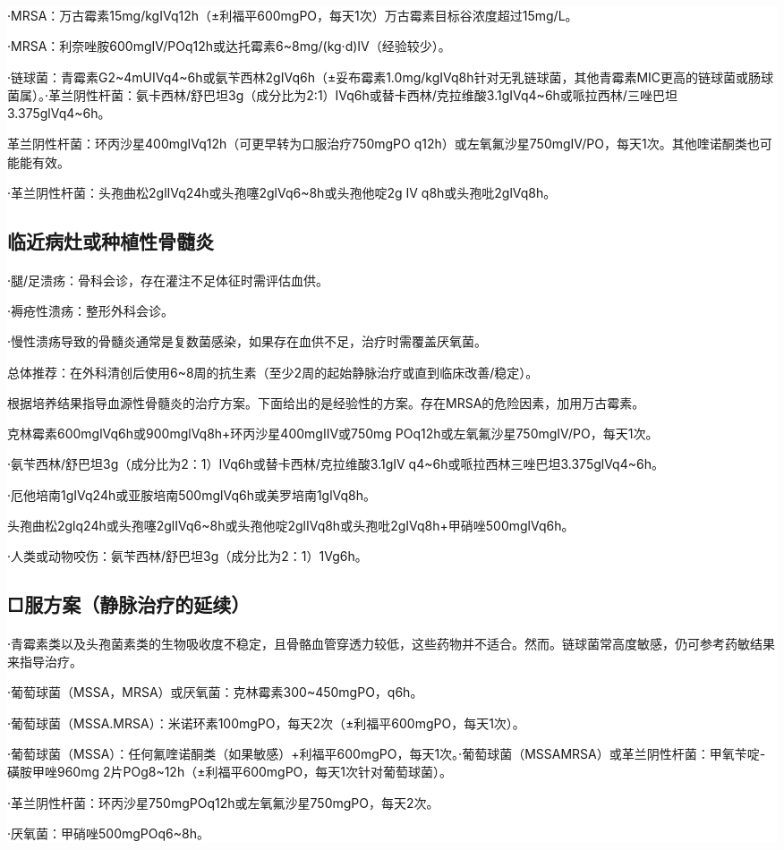 ·MRSA：万古霉素15mg/kgIVq12h（±利福平600mgPO，每天1次）万古霉素目标谷浓度超过15mg/L。



·MRSA：利奈唑胺600mgIV/POq12h或达托霉素6~8mg/(kg·d)IV（经验较少）。



·链球菌：青霉素G2~4mUIVq4~6h或氨苄西林2gIVq6h（±妥布霉素1.0mg/kgIVq8h针对无乳链球菌，其他青霉素MIC更高的链球菌或肠球菌属）。·革兰阴性杆菌：氨卡西林/舒巴坦3g（成分比为2:1）IVq6h或替卡西林/克拉维酸3.1gIVq4~6h或哌拉西林/三唑巴坦3.375glVq4~6h。

革兰阴性杆菌：环丙沙星400mgIVq12h（可更早转为口服治疗750mgPO q12h）或左氧氟沙星750mgIV/PO，每天1次。其他喹诺酮类也可能能有效。

·革兰阴性杆菌：头孢曲松2glⅣq24h或头孢噻2glVq6~8h或头孢他啶2g IV q8h或头孢吡2glVq8h。



## 临近病灶或种植性骨髓炎

·腿/足溃疡：骨科会诊，存在灌注不足体征时需评估血供。

·褥疮性溃疡：整形外科会诊。

·慢性溃疡导致的骨髓炎通常是复数菌感染，如果存在血供不足，治疗时需覆盖厌氧菌。



总体推荐：在外科清创后使用6~8周的抗生素（至少2周的起始静脉治疗或直到临床改善/稳定）。



根据培养结果指导血源性骨髓炎的治疗方案。下面给出的是经验性的方案。存在MRSA的危险因素，加用万古霉素。



克林霉素600mglVq6h或900mglVq8h+环丙沙星400mgIⅣ或750mg POq12h或左氧氟沙星750mgIV/PO，每天1次。



·氨苄西林/舒巴坦3g（成分比为2：1）IVq6h或替卡西林/克拉维酸3.1gIV q4~6h或哌拉西林三唑巴坦3.375glVq4~6h。



·厄他培南1gIVq24h或亚胺培南500mglVq6h或美罗培南1glVq8h。

头孢曲松2glq24h或头孢噻2glⅣq6~8h或头孢他啶2glⅣq8h或头孢吡2gIVq8h+甲硝唑500mglVq6h。



·人类或动物咬伤：氨苄西林/舒巴坦3g（成分比为2：1）1Vg6h。

## □服方案（静脉治疗的延续）

·青霉素类以及头孢菌素类的生物吸收度不稳定，且骨骼血管穿透力较低，这些药物并不适合。然而。链球菌常高度敏感，仍可参考药敏结果来指导治疗。

·葡萄球菌（MSSA，MRSA）或厌氧菌：克林霉素300~450mgPO，q6h。

·葡萄球菌（MSSA.MRSA）：米诺环素100mgPO，每天2次（±利福平600mgPO，每天1次）。



·葡萄球菌（MSSA）：任何氟喹诺酮类（如果敏感）+利福平600mgPO，每天1次。·葡萄球菌（MSSAMRSA）或革兰阴性杆菌：甲氧苄啶-磺胺甲唑960mg 2片POg8~12h（±利福平600mgPO，每天1次针对葡萄球菌）。

·革兰阴性杆菌：环丙沙星750mgPOq12h或左氧氟沙星750mgPO，每天2次。

·厌氧菌：甲硝唑500mgPOq6~8h。
